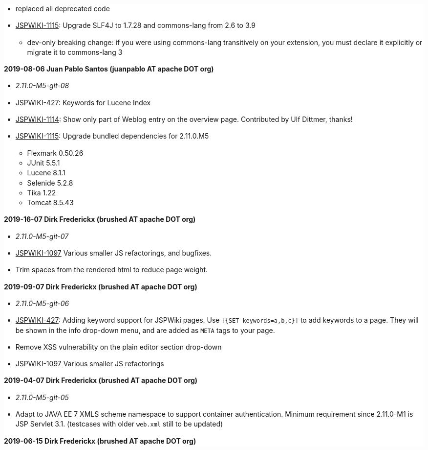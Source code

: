 * replaced all deprecated code

* [JSPWIKI-1115](https://issues.apache.org/jira/browse/JSPWIKI-1115): Upgrade SLF4J to 1.7.28 and commons-lang from 2.6 to 3.9
    * dev-only breaking change: if you were using commons-lang transitively on your extension,
    you must declare it explicitly or migrate it to commons-lang 3

**2019-08-06  Juan Pablo Santos (juanpablo AT apache DOT org)**

* _2.11.0-M5-git-08_

* [JSPWIKI-427](https://issues.apache.org/jira/browse/JSPWIKI-427): Keywords for Lucene Index

* [JSPWIKI-1114](https://issues.apache.org/jira/browse/JSPWIKI-1114): Show only part of Weblog entry on the overview page. Contributed by
  Ulf Dittmer, thanks!

* [JSPWIKI-1115](https://issues.apache.org/jira/browse/JSPWIKI-1115): Upgrade bundled dependencies for 2.11.0.M5
    * Flexmark 0.50.26
    * JUnit 5.5.1
    * Lucene 8.1.1
    * Selenide 5.2.8
    * Tika 1.22
    * Tomcat 8.5.43

**2019-16-07  Dirk Frederickx (brushed AT apache DOT org)**

* _2.11.0-M5-git-07_

* [JSPWIKI-1097](https://issues.apache.org/jira/browse/JSPWIKI-1097) Various smaller JS refactorings, and bugfixes.

* Trim spaces from the rendered html to reduce page weight.

**2019-09-07  Dirk Frederickx (brushed AT apache DOT org)**

* _2.11.0-M5-git-06_

* [JSPWIKI-427](https://issues.apache.org/jira/browse/JSPWIKI-427): Adding keyword support for JSPWiki pages.
  Use `[{SET keywords=a,b,c}]` to add keywords to a page.
  They will be shown in the info drop-down menu, and are added as
  `META` tags to your page.

* Remove XSS vulnerability on the plain editor section drop-down

* [JSPWIKI-1097](https://issues.apache.org/jira/browse/JSPWIKI-1097) Various smaller JS refactorings


**2019-04-07  Dirk Frederickx (brushed AT apache DOT org)**

* _2.11.0-M5-git-05_

* Adapt to JAVA EE 7 XMLS scheme namespace to support container authentication.
  Minimum requirement since 2.11.0-M1 is JSP Servlet 3.1.
  (testcases with older `web.xml` still to be updated)


**2019-06-15  Dirk Frederickx (brushed AT apache DOT org)**
